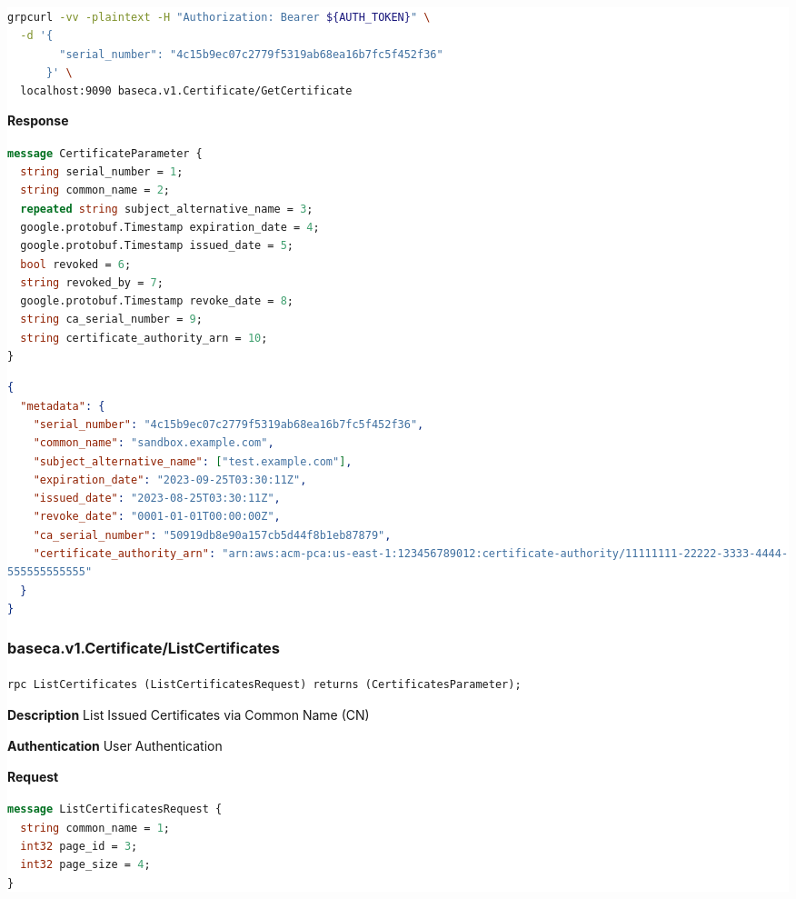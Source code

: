 ```bash
grpcurl -vv -plaintext -H "Authorization: Bearer ${AUTH_TOKEN}" \
  -d '{
        "serial_number": "4c15b9ec07c2779f5319ab68ea16b7fc5f452f36"
      }' \
  localhost:9090 baseca.v1.Certificate/GetCertificate
```

**Response**

```protobuf
message CertificateParameter {
  string serial_number = 1;
  string common_name = 2;
  repeated string subject_alternative_name = 3;
  google.protobuf.Timestamp expiration_date = 4;
  google.protobuf.Timestamp issued_date = 5;
  bool revoked = 6;
  string revoked_by = 7;
  google.protobuf.Timestamp revoke_date = 8;
  string ca_serial_number = 9;
  string certificate_authority_arn = 10;
}
```

```json
{
  "metadata": {
    "serial_number": "4c15b9ec07c2779f5319ab68ea16b7fc5f452f36",
    "common_name": "sandbox.example.com",
    "subject_alternative_name": ["test.example.com"],
    "expiration_date": "2023-09-25T03:30:11Z",
    "issued_date": "2023-08-25T03:30:11Z",
    "revoke_date": "0001-01-01T00:00:00Z",
    "ca_serial_number": "50919db8e90a157cb5d44f8b1eb87879",
    "certificate_authority_arn": "arn:aws:acm-pca:us-east-1:123456789012:certificate-authority/11111111-22222-3333-4444-555555555555"
  }
}
```

### **baseca.v1.Certificate/ListCertificates**

```protobuf
rpc ListCertificates (ListCertificatesRequest) returns (CertificatesParameter);
```

**Description**
List Issued Certificates via Common Name (CN)

**Authentication**
User Authentication

**Request**

```protobuf
message ListCertificatesRequest {
  string common_name = 1;
  int32 page_id = 3;
  int32 page_size = 4;
}
```
